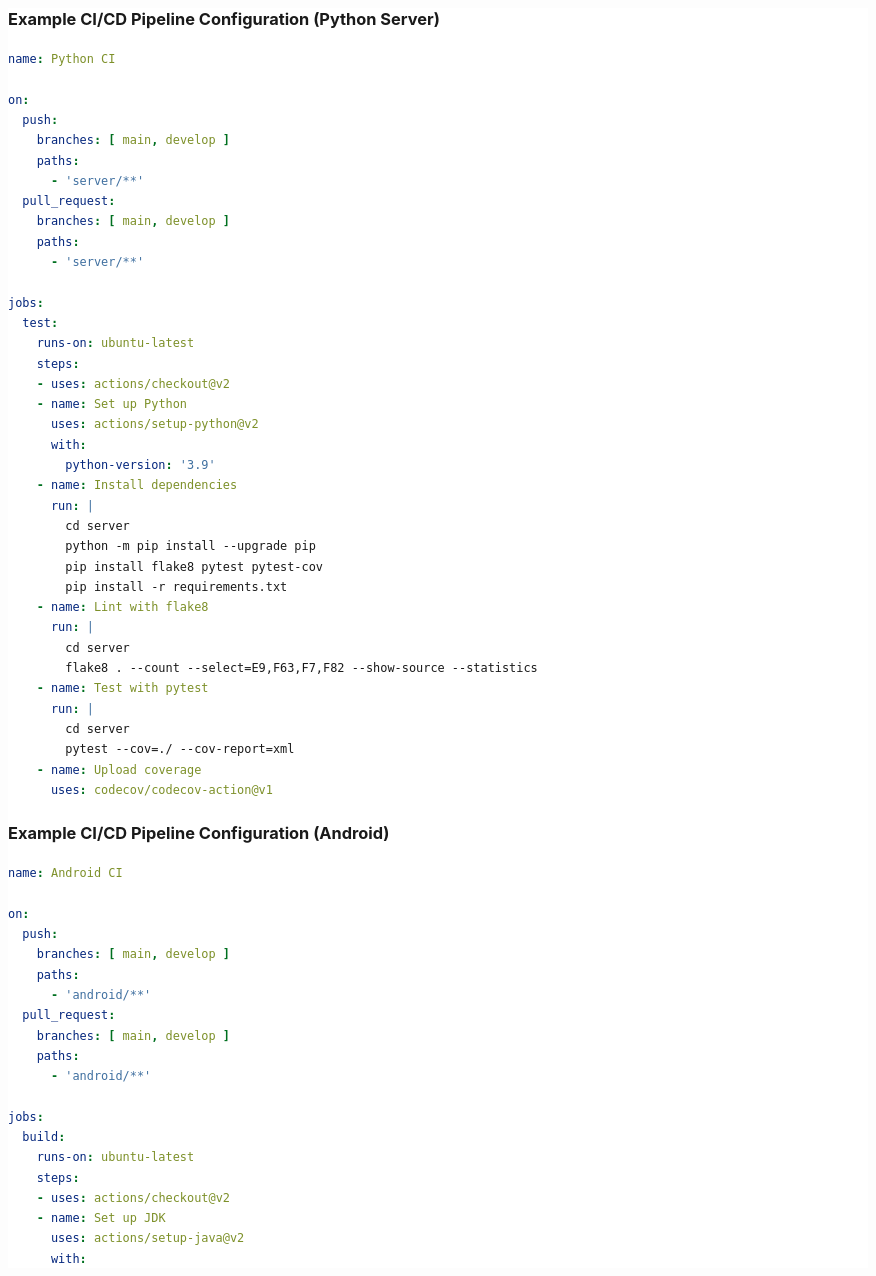 ### Example CI/CD Pipeline Configuration (Python Server)
```yaml
name: Python CI

on:
  push:
    branches: [ main, develop ]
    paths:
      - 'server/**'
  pull_request:
    branches: [ main, develop ]
    paths:
      - 'server/**'

jobs:
  test:
    runs-on: ubuntu-latest
    steps:
    - uses: actions/checkout@v2
    - name: Set up Python
      uses: actions/setup-python@v2
      with:
        python-version: '3.9'
    - name: Install dependencies
      run: |
        cd server
        python -m pip install --upgrade pip
        pip install flake8 pytest pytest-cov
        pip install -r requirements.txt
    - name: Lint with flake8
      run: |
        cd server
        flake8 . --count --select=E9,F63,F7,F82 --show-source --statistics
    - name: Test with pytest
      run: |
        cd server
        pytest --cov=./ --cov-report=xml
    - name: Upload coverage
      uses: codecov/codecov-action@v1
```

### Example CI/CD Pipeline Configuration (Android)
```yaml
name: Android CI

on:
  push:
    branches: [ main, develop ]
    paths:
      - 'android/**'
  pull_request:
    branches: [ main, develop ]
    paths:
      - 'android/**'

jobs:
  build:
    runs-on: ubuntu-latest
    steps:
    - uses: actions/checkout@v2
    - name: Set up JDK
      uses: actions/setup-java@v2
      with:
```